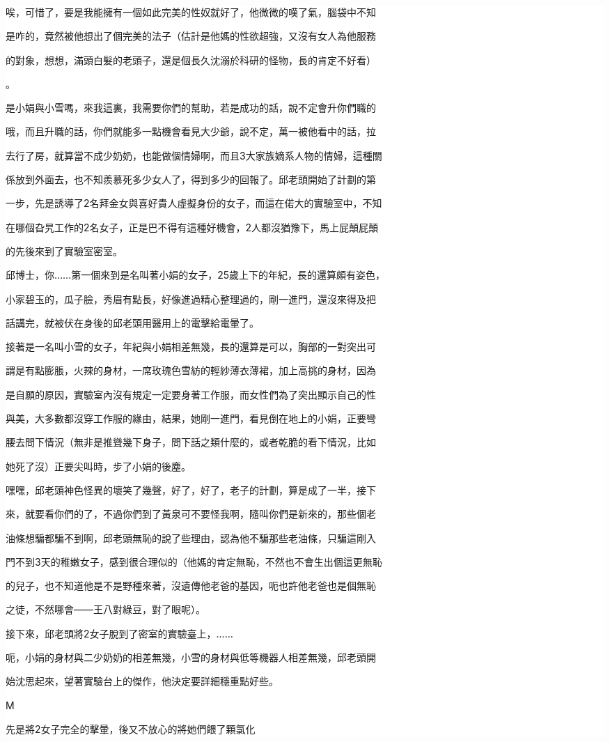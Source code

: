 唉，可惜了，要是我能擁有一個如此完美的性奴就好了，他微微的嘆了氣，腦袋中不知

是咋的，竟然被他想出了個完美的法子（估計是他媽的性欲超強，又沒有女人為他服務

的對象，想想，滿頭白髮的老頭子，還是個長久沈溺於科研的怪物，長的肯定不好看）

。

是小娟與小雪嗎，來我這裏，我需要你們的幫助，若是成功的話，說不定會升你們職的

哦，而且升職的話，你們就能多一點機會看見大少爺，說不定，萬一被他看中的話，拉

去行了房，就算當不成少奶奶，也能做個情婦啊，而且3大家族嫡系人物的情婦，這種關

係放到外面去，也不知羨慕死多少女人了，得到多少的回報了。邱老頭開始了計劃的第

一步，先是誘導了2名拜金女與喜好貴人虛擬身份的女子，而這在偌大的實驗室中，不知

在哪個旮旯工作的2名女子，正是巴不得有這種好機會，2人都沒猶豫下，馬上屁顛屁顛

的先後來到了實驗室密室。



邱博士，你……第一個來到是名叫著小娟的女子，25歲上下的年紀，長的還算頗有姿色，

小家碧玉的，瓜子臉，秀眉有點長，好像進過精心整理過的，剛一進門，還沒來得及把

話講完，就被伏在身後的邱老頭用醫用上的電擊給電暈了。



接著是一名叫小雪的女子，年紀與小娟相差無幾，長的還算是可以，胸部的一對突出可

謂是有點膨脹，火辣的身材，一席玫瑰色雪紡的輕紗薄衣薄裙，加上高挑的身材，因為

是自願的原因，實驗室內沒有規定一定要身著工作服，而女性們為了突出顯示自己的性

與美，大多數都沒穿工作服的緣由，結果，她剛一進門，看見倒在地上的小娟，正要彎

腰去問下情況（無非是推聳幾下身子，問下話之類什麼的，或者乾脆的看下情況，比如

她死了沒）正要尖叫時，步了小娟的後塵。



嘿嘿，邱老頭神色怪異的壞笑了幾聲，好了，好了，老子的計劃，算是成了一半，接下

來，就要看你們的了，不過你們到了黃泉可不要怪我啊，隨叫你們是新來的，那些個老

油條想騙都騙不到啊，邱老頭無恥的說了些理由，認為他不騙那些老油條，只騙這剛入

門不到3天的稚嫩女子，感到很合理似的（他媽的肯定無恥，不然也不會生出個這更無恥

的兒子，也不知道他是不是野種來著，沒遺傳他老爸的基因，呃也許他老爸也是個無恥

之徒，不然哪會——王八對綠豆，對了眼呢）。

接下來，邱老頭將2女子脫到了密室的實驗臺上，……

呃，小娟的身材與二少奶奶的相差無幾，小雪的身材與低等機器人相差無幾，邱老頭開

始沈思起來，望著實驗台上的傑作，他決定要詳細穩重點好些。

M

先是將2女子完全的擊暈，後又不放心的將她們餵了顆氯化

